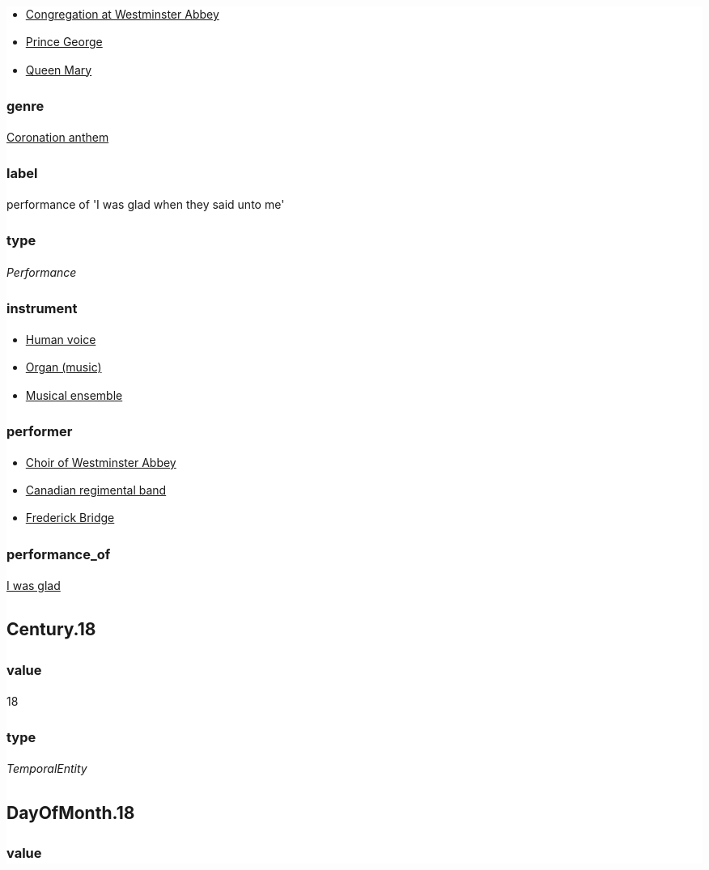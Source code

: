  - [Congregation at Westminster Abbey](#Congregation-at-Westminster-Abbey)

 - [Prince George](#Prince-George)

 - [Queen Mary](#Queen-Mary)

### genre


[Coronation anthem](#Coronation-anthem)

### label


performance of 'I was glad when they said unto me'

### type


*Performance*

### instrument

 - [Human voice](#Human-voice)

 - [Organ (music)](#Organ-(music))

 - [Musical ensemble](#Musical-ensemble)

### performer

 - [Choir of Westminster Abbey](#Choir-of-Westminster-Abbey)

 - [Canadian regimental band](#Canadian-regimental-band)

 - [Frederick Bridge](#Frederick-Bridge)

### performance_of


[I was glad](#I-was-glad)

## Century.18

### value


18

### type


*TemporalEntity*

## DayOfMonth.18

### value
